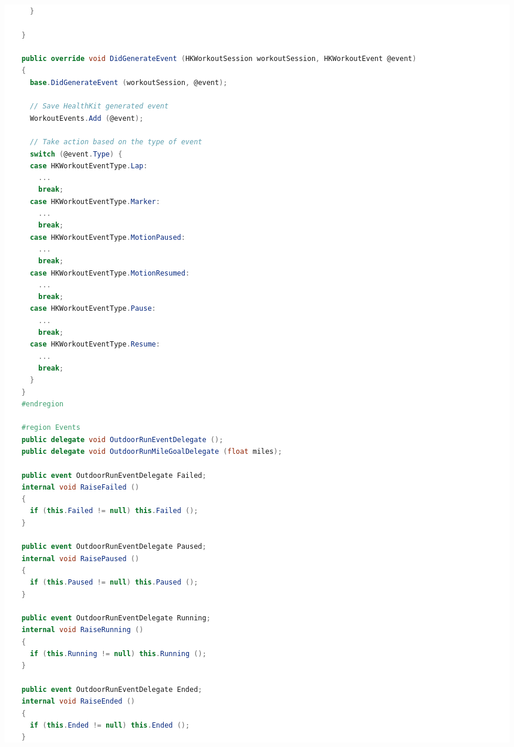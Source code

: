 ```csharp
      }

    }

    public override void DidGenerateEvent (HKWorkoutSession workoutSession, HKWorkoutEvent @event)
    {
      base.DidGenerateEvent (workoutSession, @event);

      // Save HealthKit generated event
      WorkoutEvents.Add (@event);

      // Take action based on the type of event
      switch (@event.Type) {
      case HKWorkoutEventType.Lap:
        ...
        break;
      case HKWorkoutEventType.Marker:
        ...
        break;
      case HKWorkoutEventType.MotionPaused:
        ...
        break;
      case HKWorkoutEventType.MotionResumed:
        ...
        break;
      case HKWorkoutEventType.Pause:
        ...
        break;
      case HKWorkoutEventType.Resume:
        ...
        break;
      }
    }
    #endregion

    #region Events
    public delegate void OutdoorRunEventDelegate ();
    public delegate void OutdoorRunMileGoalDelegate (float miles);

    public event OutdoorRunEventDelegate Failed;
    internal void RaiseFailed ()
    {
      if (this.Failed != null) this.Failed ();
    }

    public event OutdoorRunEventDelegate Paused;
    internal void RaisePaused ()
    {
      if (this.Paused != null) this.Paused ();
    }

    public event OutdoorRunEventDelegate Running;
    internal void RaiseRunning ()
    {
      if (this.Running != null) this.Running ();
    }

    public event OutdoorRunEventDelegate Ended;
    internal void RaiseEnded ()
    {
      if (this.Ended != null) this.Ended ();
    }

```
